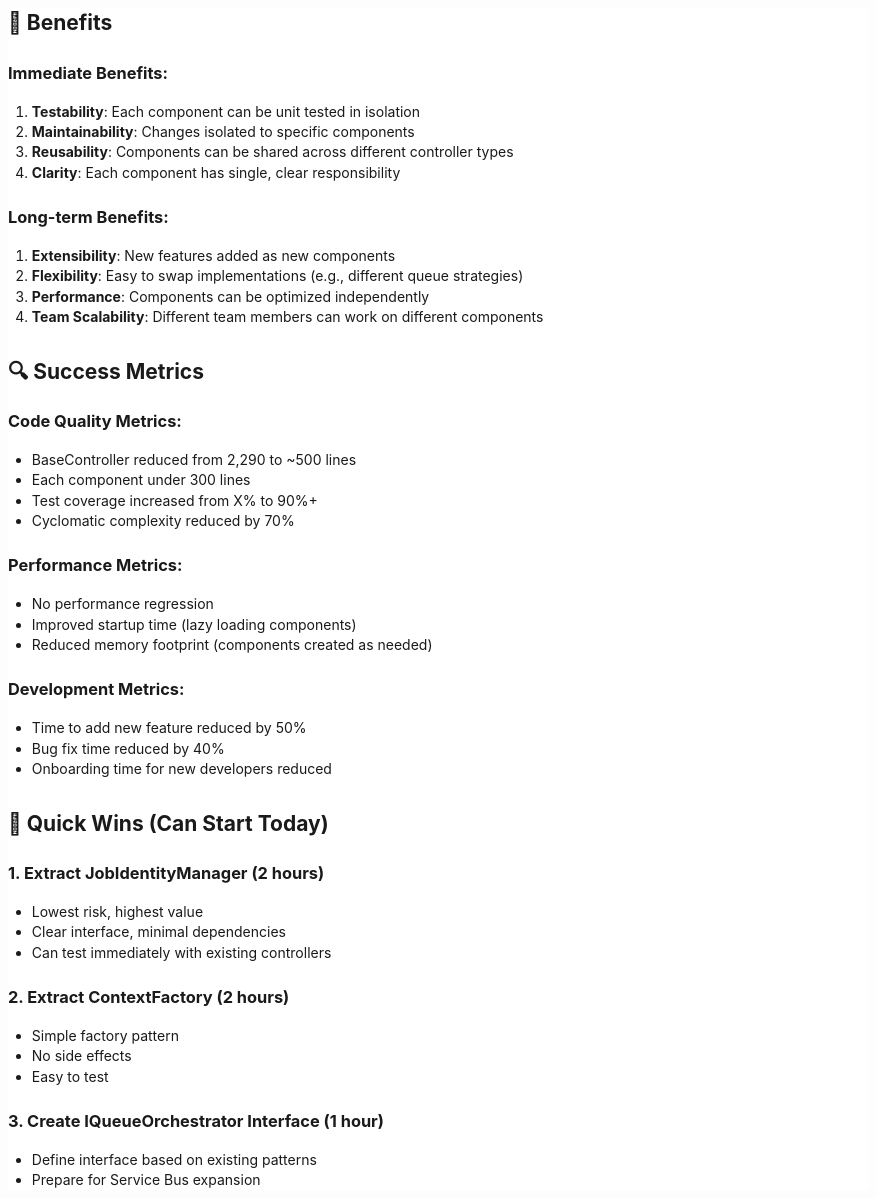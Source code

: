 ## 🎯 Benefits

### Immediate Benefits:
1. **Testability**: Each component can be unit tested in isolation
2. **Maintainability**: Changes isolated to specific components
3. **Reusability**: Components can be shared across different controller types
4. **Clarity**: Each component has single, clear responsibility

### Long-term Benefits:
1. **Extensibility**: New features added as new components
2. **Flexibility**: Easy to swap implementations (e.g., different queue strategies)
3. **Performance**: Components can be optimized independently
4. **Team Scalability**: Different team members can work on different components

## 🔍 Success Metrics

### Code Quality Metrics:
- BaseController reduced from 2,290 to ~500 lines
- Each component under 300 lines
- Test coverage increased from X% to 90%+
- Cyclomatic complexity reduced by 70%

### Performance Metrics:
- No performance regression
- Improved startup time (lazy loading components)
- Reduced memory footprint (components created as needed)

### Development Metrics:
- Time to add new feature reduced by 50%
- Bug fix time reduced by 40%
- Onboarding time for new developers reduced

## 🚀 Quick Wins (Can Start Today)

### 1. Extract JobIdentityManager (2 hours)
- Lowest risk, highest value
- Clear interface, minimal dependencies
- Can test immediately with existing controllers

### 2. Extract ContextFactory (2 hours)
- Simple factory pattern
- No side effects
- Easy to test

### 3. Create IQueueOrchestrator Interface (1 hour)
- Define interface based on existing patterns
- Prepare for Service Bus expansion

